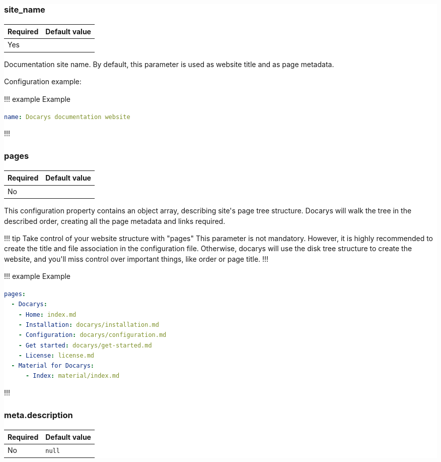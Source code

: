 ### site_name

| Required | Default value |
| -------- | ------------- |
| Yes      |               |

Documentation site name. By default, this parameter is used as website title and as page metadata.

Configuration example:

!!! example Example

``` yml
name: Docarys documentation website
```

!!!

### pages

| Required | Default value |
| -------- | ------------- |
| No       |               |

This configuration property contains an object array, describing site's page tree structure. Docarys will walk the tree in the described order, creating all the page metadata and links required.

!!! tip Take control of your website structure with "pages"
This parameter is not mandatory. However, it is highly recommended to create the title and file association in the configuration file. Otherwise, docarys will use the disk tree structure to create the website, and you'll miss control over important things, like order or page title.
!!!

!!! example Example

``` yml
pages:
  - Docarys:
    - Home: index.md
    - Installation: docarys/installation.md
    - Configuration: docarys/configuration.md
    - Get started: docarys/get-started.md
    - License: license.md
  - Material for Docarys:
      - Index: material/index.md
```

!!!

### meta.description

| Required | Default value |
| -------- | ------------- |
| No       | `null`        |
